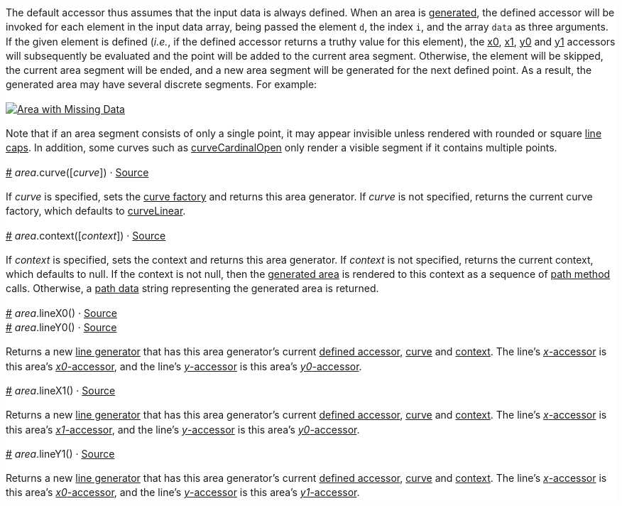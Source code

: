 The default accessor thus assumes that the input data is always defined. When an area is [generated](./#\_area), the defined accessor will be invoked for each element in the input data array, being passed the element `d`, the index `i`, and the array `data` as three arguments. If the given element is defined (_i.e._, if the defined accessor returns a truthy value for this element), the [x0](./#area\_x0), [x1](./#area\_x1), [y0](./#area\_y0) and [y1](./#area\_y1) accessors will subsequently be evaluated and the point will be added to the current area segment. Otherwise, the element will be skipped, the current area segment will be ended, and a new area segment will be generated for the next defined point. As a result, the generated area may have several discrete segments. For example:

[![Area with Missing Data](https://raw.githubusercontent.com/d3/d3-shape/master/img/area-defined.png)](http://bl.ocks.org/mbostock/3035090)

Note that if an area segment consists of only a single point, it may appear invisible unless rendered with rounded or square [line caps](https://developer.mozilla.org/en-US/docs/Web/SVG/Attribute/stroke-linecap). In addition, some curves such as [curveCardinalOpen](./#curveCardinalOpen) only render a visible segment if it contains multiple points.

[#](./#area\_curve) _area_.curve(\[_curve_]) · [Source](https://github.com/d3/d3-shape/blob/main/src/area.js)

If _curve_ is specified, sets the [curve factory](./#curves) and returns this area generator. If _curve_ is not specified, returns the current curve factory, which defaults to [curveLinear](./#curveLinear).

[#](./#area\_context) _area_.context(\[_context_]) · [Source](https://github.com/d3/d3-shape/blob/main/src/area.js)

If _context_ is specified, sets the context and returns this area generator. If _context_ is not specified, returns the current context, which defaults to null. If the context is not null, then the [generated area](./#\_area) is rendered to this context as a sequence of [path method](http://www.w3.org/TR/2dcontext/#canvaspathmethods) calls. Otherwise, a [path data](http://www.w3.org/TR/SVG/paths.html#PathData) string representing the generated area is returned.

[#](./#area\_lineX0) _area_.lineX0() · [Source](https://github.com/d3/d3-shape/blob/main/src/area.js)\
[#](./#area\_lineY0) _area_.lineY0() · [Source](https://github.com/d3/d3-shape/blob/main/src/area.js)

Returns a new [line generator](./#lines) that has this area generator’s current [defined accessor](./#area\_defined), [curve](./#area\_curve) and [context](./#area\_context). The line’s [_x_-accessor](./#line\_x) is this area’s [_x0_-accessor](./#area\_x0), and the line’s [_y_-accessor](./#line\_y) is this area’s [_y0_-accessor](./#area\_y0).

[#](./#area\_lineX1) _area_.lineX1() · [Source](https://github.com/d3/d3-shape/blob/main/src/area.js)

Returns a new [line generator](./#lines) that has this area generator’s current [defined accessor](./#area\_defined), [curve](./#area\_curve) and [context](./#area\_context). The line’s [_x_-accessor](./#line\_x) is this area’s [_x1_-accessor](./#area\_x1), and the line’s [_y_-accessor](./#line\_y) is this area’s [_y0_-accessor](./#area\_y0).

[#](./#area\_lineY1) _area_.lineY1() · [Source](https://github.com/d3/d3-shape/blob/main/src/area.js)

Returns a new [line generator](./#lines) that has this area generator’s current [defined accessor](./#area\_defined), [curve](./#area\_curve) and [context](./#area\_context). The line’s [_x_-accessor](./#line\_x) is this area’s [_x0_-accessor](./#area\_x0), and the line’s [_y_-accessor](./#line\_y) is this area’s [_y1_-accessor](./#area\_y1).
